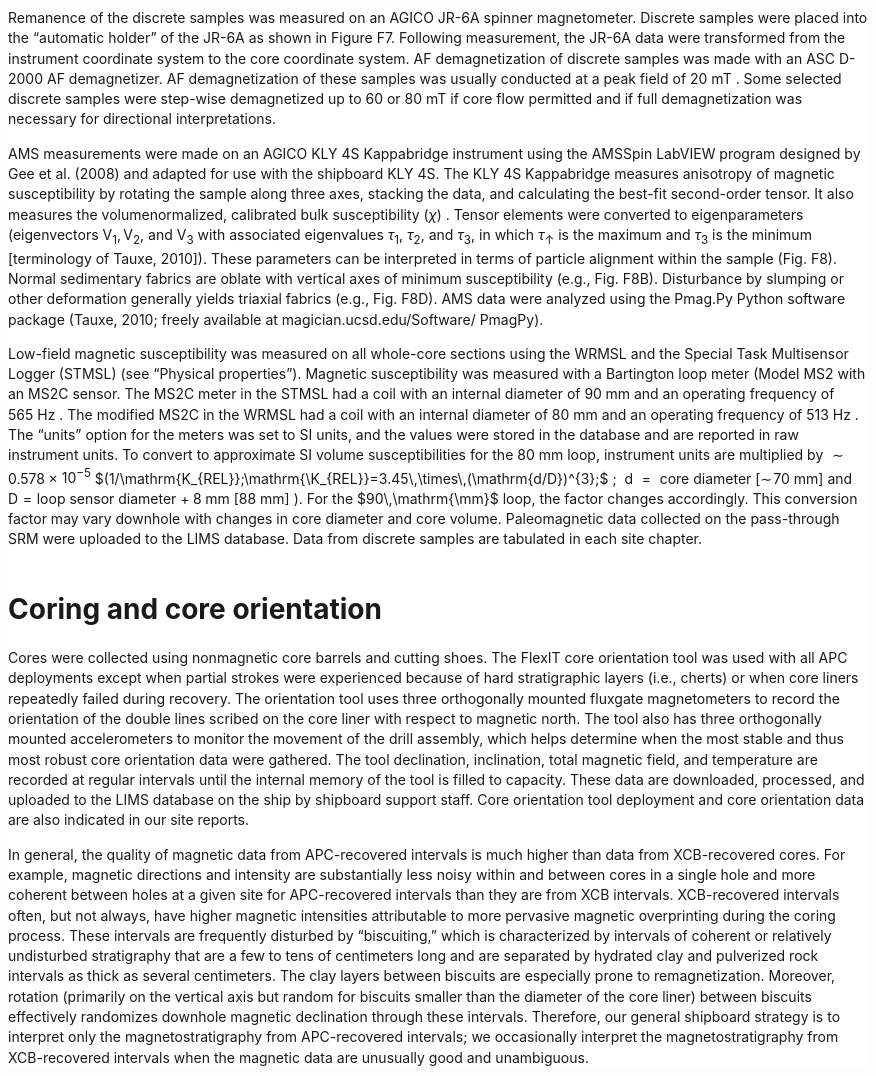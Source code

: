 Remanence of the discrete samples was measured on an AGICO JR-6A spinner magnetometer. Discrete samples were placed into the “automatic holder” of the JR-6A as shown in Figure F7. Following measurement, the JR-6A data were transformed from the instrument coordinate system to the core coordinate system. AF demagnetization of discrete samples was made with an ASC D-2000 AF demagnetizer. AF demagnetization of these samples was usually conducted at a peak field of $20~\mathrm{mT}$ . Some selected discrete samples were step-wise demagnetized up to 60 or $80~\mathrm{mT}$ if core flow permitted and if full demagnetization was necessary for directional interpretations.  

AMS measurements were made on an AGICO KLY 4S Kappabridge instrument using the AMSSpin LabVIEW program designed by Gee et al. (2008) and adapted for use with the shipboard KLY 4S. The KLY 4S Kappabridge measures anisotropy of magnetic susceptibility by rotating the sample along three axes, stacking the data, and calculating the best-fit second-order tensor. It also measures the volumenormalized, calibrated bulk susceptibility $(\chi)$ . Tensor elements were converted to eigenparameters (eigenvectors $\mathrm{V}_{1},\,\mathrm{V}_{2},$ and $\mathrm{V}_{3}$ with associated eigenvalues $\tau_{1},$ $\tau_{2},$ and $\tau_{3},$ in which $\tau_{\uparrow}$ is the maximum and $\tau_{3}$ is the minimum [terminology of Tauxe, 2010]). These parameters can be interpreted in terms of particle alignment within the sample (Fig. F8). Normal sedimentary fabrics are oblate with vertical axes of minimum susceptibility (e.g., Fig. F8B). Disturbance by slumping or other deformation generally yields triaxial fabrics (e.g., Fig. F8D). AMS data were analyzed using the Pmag.Py Python software package (Tauxe, 2010; freely  available  at  magician.ucsd.edu/Software/ PmagPy).  

Low-field magnetic susceptibility was measured on all whole-core sections using the WRMSL and the Special Task Multisensor Logger (STMSL) (see “Physical properties”). Magnetic susceptibility was measured with a Bartington loop meter (Model MS2 with an MS2C sensor. The MS2C meter in the STMSL had a coil with an internal diameter of $90\;\mathrm{mm}$ and an operating frequency of $565~\mathrm{Hz}$ . The modified MS2C in the WRMSL had a coil with an internal diameter of $80\ \mathrm{mm}$ and an operating frequency of $513~\mathrm{Hz}$ . The “units” option for the meters was set to SI units, and the values were stored in the database and are reported in raw instrument units. To convert to approximate SI volume susceptibilities for the $80\ \mathrm{mm}$ loop, instrument units are multiplied by ${\sim}0.578\;\times$ $10^{-5}$ $(1/\mathrm{K_{REL}};\mathrm{\K_{REL}}=3.45\,\times\,(\mathrm{d/D})^{3};$ ; ${\mathrm{~d~}}={}$ core diameter $[\sim\!70\ \mathrm{mm}]$ and $\mathrm{D}=\mathrm{loop}$ sensor diameter $+\;8\;\mathrm{mm}$ [88 $\mathrm{mm}]$ ). For the $90\,\mathrm{\mm}$ loop, the factor changes accordingly. This conversion factor may vary downhole with changes in core diameter and core volume. Paleomagnetic data collected on the pass-through SRM were uploaded to the LIMS database. Data from discrete samples are tabulated in each site chapter.  

# Coring and core orientation  

Cores were collected using nonmagnetic core barrels and cutting shoes. The FlexIT core orientation tool was used with all APC deployments except when partial strokes were experienced because of hard stratigraphic layers (i.e., cherts) or when core liners repeatedly failed during recovery. The orientation tool uses three orthogonally mounted fluxgate magnetometers to record the orientation of the double lines scribed on the core liner with respect to magnetic north. The tool also has three orthogonally mounted accelerometers to monitor the movement of the drill assembly, which helps determine when the most stable and thus most robust core orientation data were gathered. The tool declination, inclination, total magnetic field, and temperature are recorded at regular intervals until the internal memory of the tool is filled to capacity. These data are downloaded, processed, and uploaded to the LIMS database on the ship by shipboard support staff. Core orientation tool deployment and core orientation data are also indicated in our site reports.  

In general, the quality of magnetic data from APC-recovered intervals is much higher than data from XCB-recovered cores. For example, magnetic directions and intensity are substantially less noisy within and between cores in a single hole and more coherent between holes at a given site for APC-recovered intervals than they are from XCB intervals. XCB-recovered intervals often, but not always, have higher magnetic intensities attributable to more pervasive magnetic overprinting during the coring process. These intervals are frequently disturbed by “biscuiting,” which is characterized by intervals of coherent or relatively undisturbed stratigraphy that are a few to tens of centimeters long and are separated by hydrated clay and pulverized rock intervals as thick as several centimeters. The clay layers between biscuits are especially prone to remagnetization. Moreover, rotation (primarily on the vertical axis but random for biscuits smaller than the diameter of the core liner) between biscuits effectively randomizes downhole magnetic declination through these intervals. Therefore, our general shipboard strategy is to interpret only the magnetostratigraphy from APC-recovered intervals; we occasionally interpret the magnetostratigraphy from XCB-recovered intervals when the magnetic data are unusually good and unambiguous.  
